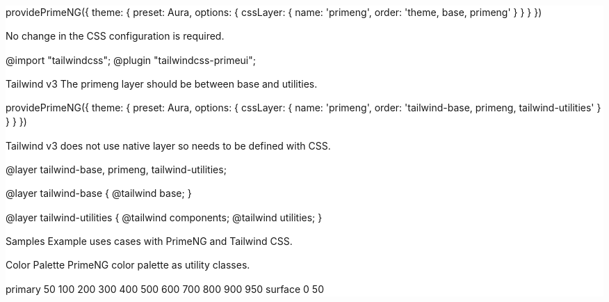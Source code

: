 
providePrimeNG({
    theme: {
        preset: Aura,
        options: {
            cssLayer: {
                name: 'primeng',
                order: 'theme, base, primeng'
            }
        }
    }
})

No change in the CSS configuration is required.


@import "tailwindcss";
@plugin "tailwindcss-primeui";

Tailwind v3
The primeng layer should be between base and utilities.


providePrimeNG({
    theme: {
        preset: Aura,
        options: {
            cssLayer: {
                name: 'primeng',
                order: 'tailwind-base, primeng, tailwind-utilities'
            }
        }
    }
})

Tailwind v3 does not use native layer so needs to be defined with CSS.


@layer tailwind-base, primeng, tailwind-utilities;

@layer tailwind-base {
  @tailwind base;
}

@layer tailwind-utilities {
  @tailwind components;
  @tailwind utilities;
}

Samples
Example uses cases with PrimeNG and Tailwind CSS.

Color Palette
PrimeNG color palette as utility classes.

primary
50
100
200
300
400
500
600
700
800
900
950
surface
0
50